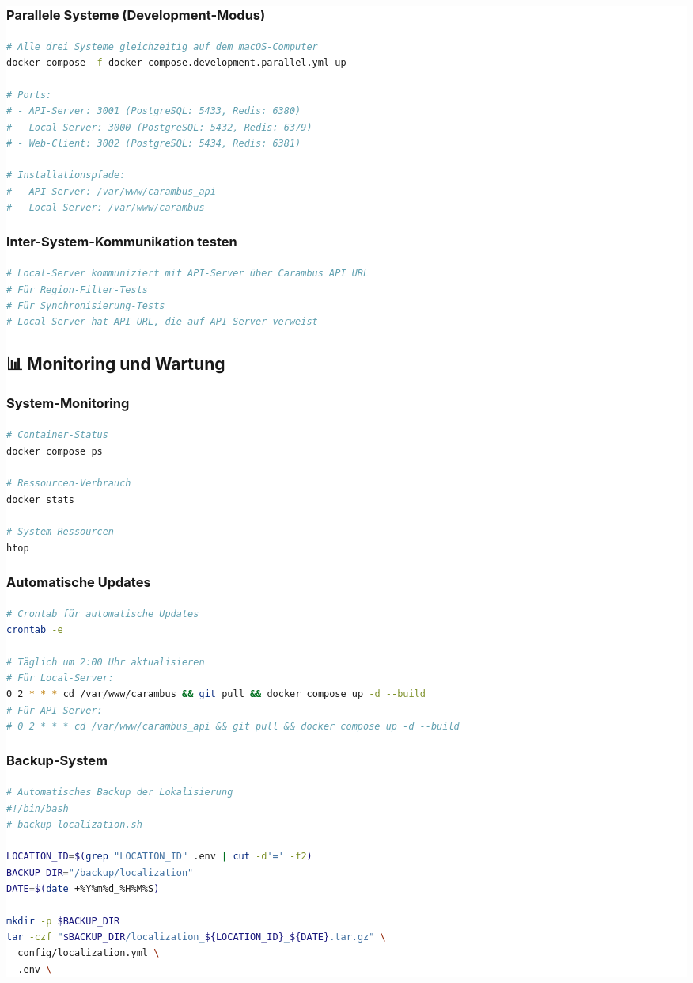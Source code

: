 ### Parallele Systeme (Development-Modus)
```bash
# Alle drei Systeme gleichzeitig auf dem macOS-Computer
docker-compose -f docker-compose.development.parallel.yml up

# Ports:
# - API-Server: 3001 (PostgreSQL: 5433, Redis: 6380)
# - Local-Server: 3000 (PostgreSQL: 5432, Redis: 6379)
# - Web-Client: 3002 (PostgreSQL: 5434, Redis: 6381)

# Installationspfade:
# - API-Server: /var/www/carambus_api
# - Local-Server: /var/www/carambus
```

### Inter-System-Kommunikation testen
```bash
# Local-Server kommuniziert mit API-Server über Carambus API URL
# Für Region-Filter-Tests
# Für Synchronisierung-Tests
# Local-Server hat API-URL, die auf API-Server verweist
```

## 📊 Monitoring und Wartung

### System-Monitoring
```bash
# Container-Status
docker compose ps

# Ressourcen-Verbrauch
docker stats

# System-Ressourcen
htop
```

### Automatische Updates
```bash
# Crontab für automatische Updates
crontab -e

# Täglich um 2:00 Uhr aktualisieren
# Für Local-Server:
0 2 * * * cd /var/www/carambus && git pull && docker compose up -d --build
# Für API-Server:
# 0 2 * * * cd /var/www/carambus_api && git pull && docker compose up -d --build
```

### Backup-System
```bash
# Automatisches Backup der Lokalisierung
#!/bin/bash
# backup-localization.sh

LOCATION_ID=$(grep "LOCATION_ID" .env | cut -d'=' -f2)
BACKUP_DIR="/backup/localization"
DATE=$(date +%Y%m%d_%H%M%S)

mkdir -p $BACKUP_DIR
tar -czf "$BACKUP_DIR/localization_${LOCATION_ID}_${DATE}.tar.gz" \
  config/localization.yml \
  .env \
```